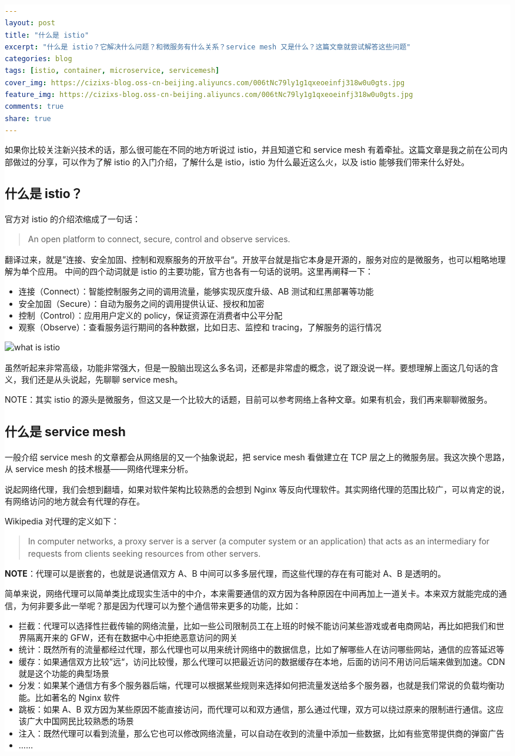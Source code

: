 ```yaml
---
layout: post
title: "什么是 istio"
excerpt: "什么是 istio？它解决什么问题？和微服务有什么关系？service mesh 又是什么？这篇文章就尝试解答这些问题"
categories: blog
tags: [istio, container, microservice, servicemesh]
cover_img: https://cizixs-blog.oss-cn-beijing.aliyuncs.com/006tNc79ly1g1qxeoeinfj318w0u0gts.jpg
feature_img: https://cizixs-blog.oss-cn-beijing.aliyuncs.com/006tNc79ly1g1qxeoeinfj318w0u0gts.jpg
comments: true
share: true
---
```


如果你比较关注新兴技术的话，那么很可能在不同的地方听说过 istio，并且知道它和 service mesh 有着牵扯。这篇文章是我之前在公司内部做过的分享，可以作为了解 istio  的入门介绍，了解什么是 istio，istio 为什么最近这么火，以及 istio 能够我们带来什么好处。

## 什么是 istio？

官方对 istio 的介绍浓缩成了一句话：

> An open platform to connect,  secure, control and observe services.

翻译过来，就是”连接、安全加固、控制和观察服务的开放平台“。开放平台就是指它本身是开源的，服务对应的是微服务，也可以粗略地理解为单个应用。
中间的四个动词就是 istio 的主要功能，官方也各有一句话的说明。这里再阐释一下：

* 连接（Connect）：智能控制服务之间的调用流量，能够实现灰度升级、AB 测试和红黑部署等功能
* 安全加固（Secure）：自动为服务之间的调用提供认证、授权和加密
* 控制（Control）：应用用户定义的 policy，保证资源在消费者中公平分配
* 观察（Observe）：查看服务运行期间的各种数据，比如日志、监控和 tracing，了解服务的运行情况

![what is istio](https://cizixs-blog.oss-cn-beijing.aliyuncs.com/006tNbRwgy1fumckfqh4ej31kw0sb4c7.jpg)

虽然听起来非常高级，功能非常强大，但是一股脑出现这么多名词，还都是非常虚的概念，说了跟没说一样。要想理解上面这几句话的含义，我们还是从头说起，先聊聊 service mesh。

NOTE：其实 istio 的源头是微服务，但这又是一个比较大的话题，目前可以参考网络上各种文章。如果有机会，我们再来聊聊微服务。

## 什么是 service mesh

一般介绍 service mesh 的文章都会从网络层的又一个抽象说起，把 service mesh 看做建立在 TCP 层之上的微服务层。我这次换个思路，从 service mesh 的技术根基——网络代理来分析。

说起网络代理，我们会想到翻墙，如果对软件架构比较熟悉的会想到 Nginx 等反向代理软件。其实网络代理的范围比较广，可以肯定的说，有网络访问的地方就会有代理的存在。

Wikipedia 对代理的定义如下：

> In computer networks, a proxy server is a server (a computer system or an application) that acts as an intermediary for requests from clients seeking resources from other servers.

**NOTE**：代理可以是嵌套的，也就是说通信双方 A、B 中间可以多多层代理，而这些代理的存在有可能对  A、B 是透明的。

简单来说，网络代理可以简单类比成现实生活中的中介，本来需要通信的双方因为各种原因在中间再加上一道关卡。本来双方就能完成的通信，为何非要多此一举呢？那是因为代理可以为整个通信带来更多的功能，比如：

* 拦截：代理可以选择性拦截传输的网络流量，比如一些公司限制员工在上班的时候不能访问某些游戏或者电商网站，再比如把我们和世界隔离开来的 GFW，还有在数据中心中拒绝恶意访问的网关
* 统计：既然所有的流量都经过代理，那么代理也可以用来统计网络中的数据信息，比如了解哪些人在访问哪些网站，通信的应答延迟等
* 缓存：如果通信双方比较”远“，访问比较慢，那么代理可以把最近访问的数据缓存在本地，后面的访问不用访问后端来做到加速。CDN 就是这个功能的典型场景
* 分发：如果某个通信方有多个服务器后端，代理可以根据某些规则来选择如何把流量发送给多个服务器，也就是我们常说的负载均衡功能。比如著名的 Nginx 软件
* 跳板：如果 A、B 双方因为某些原因不能直接访问，而代理可以和双方通信，那么通过代理，双方可以绕过原来的限制进行通信。这应该广大中国网民比较熟悉的场景
* 注入：既然代理可以看到流量，那么它也可以修改网络流量，可以自动在收到的流量中添加一些数据，比如有些宽带提供商的弹窗广告
* ……
